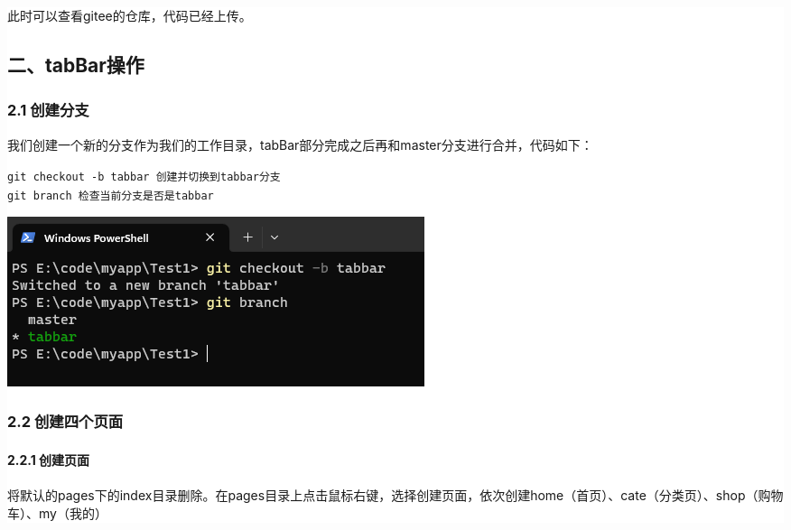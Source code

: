 此时可以查看gitee的仓库，代码已经上传。

## 二、tabBar操作

### 2.1 创建分支

我们创建一个新的分支作为我们的工作目录，tabBar部分完成之后再和master分支进行合并，代码如下：

```
git checkout -b tabbar 创建并切换到tabbar分支
git branch 检查当前分支是否是tabbar
```

![image-20230214082220194](images/image-20230214082220194.png)

### 2.2 创建四个页面

#### 2.2.1 创建页面

将默认的pages下的index目录删除。在pages目录上点击鼠标右键，选择创建页面，依次创建home（首页）、cate（分类页）、shop（购物车）、my（我的）
